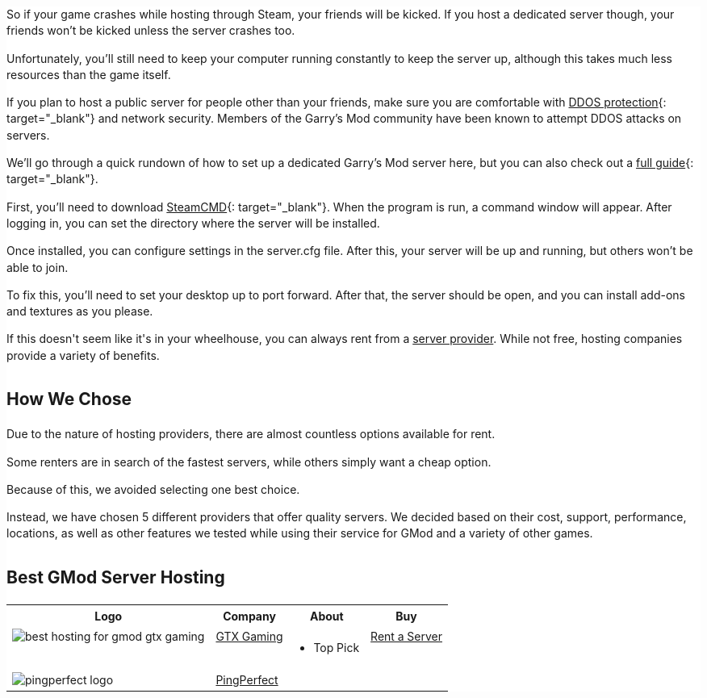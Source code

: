 So if your game crashes while hosting through Steam, your friends will be kicked. If you host a dedicated server though, your friends won’t be kicked unless the server crashes too.

Unfortunately, you’ll still need to keep your computer running constantly to keep the server up, although this takes much less resources than the game itself.

If you plan to host a public server for people other than your friends, make sure you are comfortable with [DDOS protection](https://www.reliablesite.net/hosting-news/ddos-attack-affects-dedicated-server/#.Xro2a2hKhPY){: target="\_blank"} and network security. Members of the Garry’s Mod community have been known to attempt DDOS attacks on servers.

We’ll go through a quick rundown of how to set up a dedicated Garry’s Mod server here, but you can also check out a [full guide](https://steamcommunity.com/sharedfiles/filedetails/?id=179569412){: target="\_blank"}.

First, you’ll need to download [SteamCMD](https://developer.valvesoftware.com/wiki/SteamCMD){: target="\_blank"}. When the program is run, a command window will appear. After logging in, you can set the directory where the server will be installed.

Once installed, you can configure settings in the server.cfg file. After this, your server will be up and running, but others won’t be able to join.

To fix this, you’ll need to set your desktop up to port forward. After that, the server should be open, and you can install add-ons and textures as you please.

If this doesn't seem like it's in your wheelhouse, you can always rent from a [server provider](/game-hosts/). While not free, hosting companies provide a variety of benefits.

## How We Chose

Due to the nature of hosting providers, there are almost countless options available for rent.

Some renters are in search of the fastest servers, while others simply want a cheap option.

Because of this, we avoided selecting one best choice.

Instead, we have chosen 5 different providers that offer quality servers. We decided based on their cost, support, performance, locations, as well as other features we tested while using their service for GMod and a variety of other games.

## Best GMod Server Hosting

<table class="basic-table">
  <tr>
    <th>Logo</th>
    <th>Company</th>
    <th>About</th>
    <th>Buy</th>
  </tr>
  <tr>
    <td><img class="lazyload table-image" alt="best hosting for gmod gtx gaming" data-src="/img/game-hosts/terraria/gtx-gaming.png" /></td>
    <td><a target="_blank" href="https://www.gtxgaming.co.uk/clientarea/aff.php?aff=1612
">GTX Gaming</a></td>
    <td class="components">
      <ul>
      <li>Top Pick</li>
      </ul>
    </td>
    <td><a href="https://www.gtxgaming.co.uk/clientarea/aff.php?aff=1612" target="_blank" class="big-button">Rent a Server</a></td>
  </tr>
  <tr>
    <td><img class="lazyload table-image" alt="pingperfect logo" data-src="/img/game-hosts/ping-perfect/logo.png" /></td>
    <td><a target="_blank" href="http://www.pingperfect.com/aff.php?aff=803&page=garrys-mod">PingPerfect</a></td>
    <td class="components">
